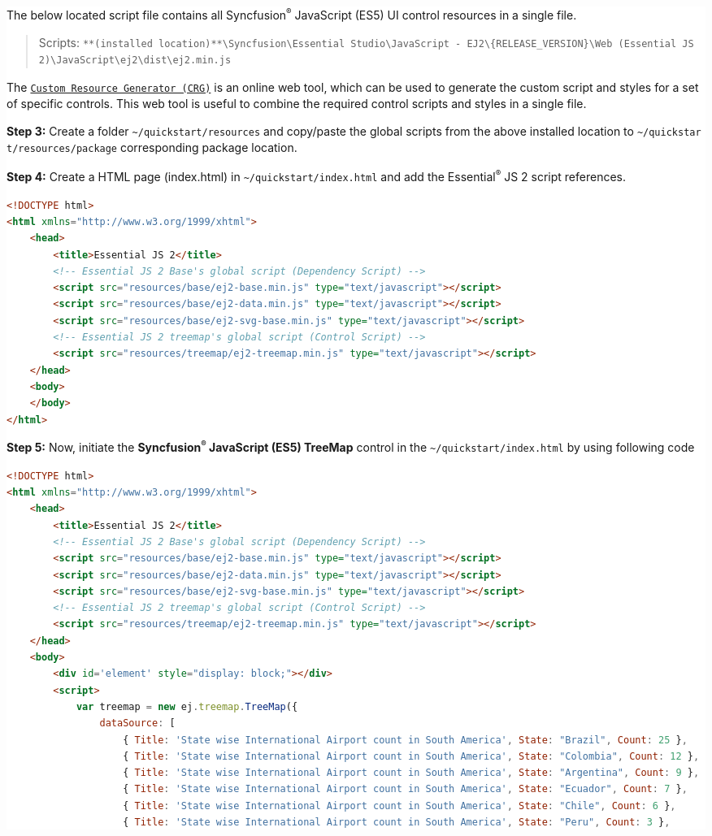 The below located script file contains all Syncfusion<sup style="font-size:70%">&reg;</sup> JavaScript (ES5) UI control resources in a single file.

> Scripts: `**(installed location)**\Syncfusion\Essential Studio\JavaScript - EJ2\{RELEASE_VERSION}\Web (Essential JS 2)\JavaScript\ej2\dist\ej2.min.js`
>

The [`Custom Resource Generator (CRG)`](https://crg.syncfusion.com/) is an online web tool, which can be used to generate the custom script and styles for a set of specific controls. This web tool is useful to combine the required control scripts and styles in a single file.

**Step 3:** Create a folder `~/quickstart/resources` and copy/paste the global scripts from the above installed location to `~/quickstart/resources/package` corresponding package location.

**Step 4:** Create a HTML page (index.html) in `~/quickstart/index.html` and add the Essential<sup style="font-size:70%">&reg;</sup> JS 2 script references.

```html
<!DOCTYPE html>
<html xmlns="http://www.w3.org/1999/xhtml">
    <head>
        <title>Essential JS 2</title>
        <!-- Essential JS 2 Base's global script (Dependency Script) -->
        <script src="resources/base/ej2-base.min.js" type="text/javascript"></script>
        <script src="resources/base/ej2-data.min.js" type="text/javascript"></script>
        <script src="resources/base/ej2-svg-base.min.js" type="text/javascript"></script>
        <!-- Essential JS 2 treemap's global script (Control Script) -->
        <script src="resources/treemap/ej2-treemap.min.js" type="text/javascript"></script>
    </head>
    <body>
    </body>
</html>
```

**Step 5:** Now, initiate the **Syncfusion<sup style="font-size:70%">&reg;</sup> JavaScript (ES5) TreeMap** control in the `~/quickstart/index.html` by using following code

```html
<!DOCTYPE html>
<html xmlns="http://www.w3.org/1999/xhtml">
    <head>
        <title>Essential JS 2</title>
        <!-- Essential JS 2 Base's global script (Dependency Script) -->
        <script src="resources/base/ej2-base.min.js" type="text/javascript"></script>
        <script src="resources/base/ej2-data.min.js" type="text/javascript"></script>
        <script src="resources/base/ej2-svg-base.min.js" type="text/javascript"></script>
        <!-- Essential JS 2 treemap's global script (Control Script) -->
        <script src="resources/treemap/ej2-treemap.min.js" type="text/javascript"></script>
    </head>
    <body>
        <div id='element' style="display: block;"></div>
        <script>
            var treemap = new ej.treemap.TreeMap({
                dataSource: [
                    { Title: 'State wise International Airport count in South America', State: "Brazil", Count: 25 },
                    { Title: 'State wise International Airport count in South America', State: "Colombia", Count: 12 },
                    { Title: 'State wise International Airport count in South America', State: "Argentina", Count: 9 },
                    { Title: 'State wise International Airport count in South America', State: "Ecuador", Count: 7 },
                    { Title: 'State wise International Airport count in South America', State: "Chile", Count: 6 },
                    { Title: 'State wise International Airport count in South America', State: "Peru", Count: 3 },
```